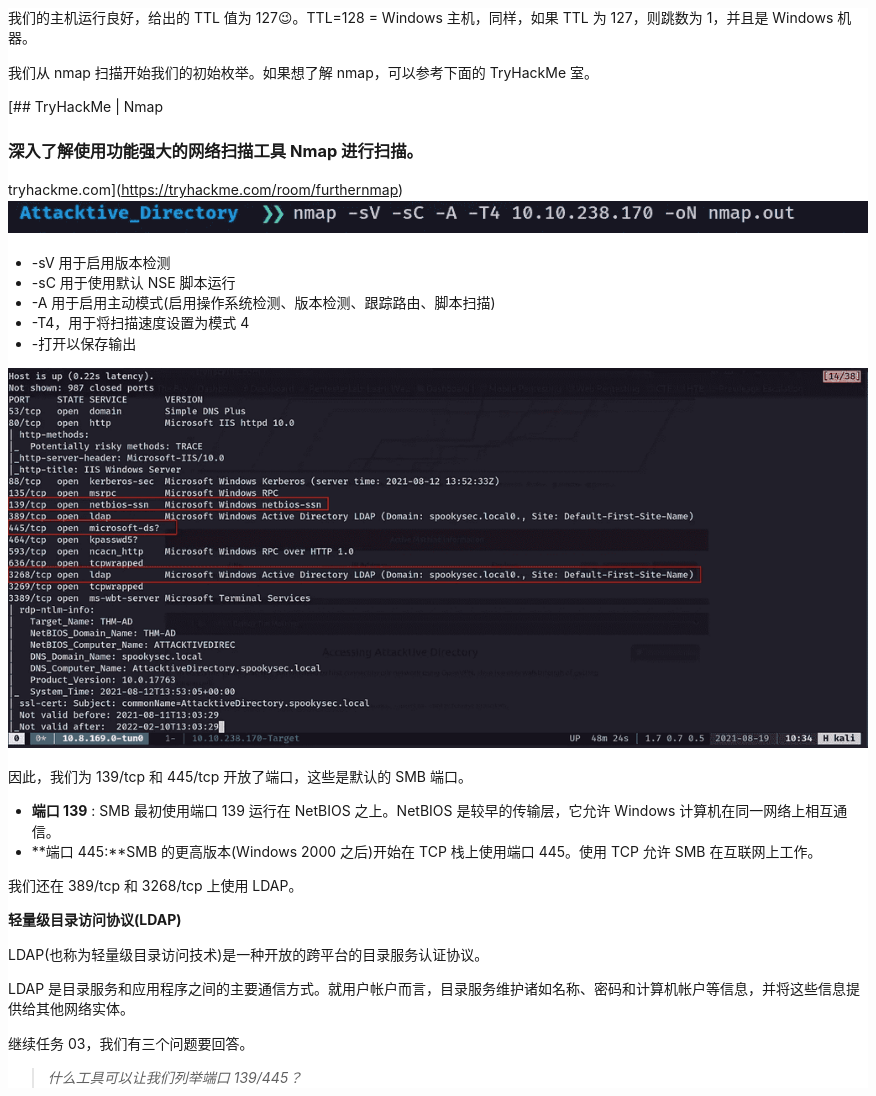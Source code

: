 我们的主机运行良好，给出的 TTL 值为 127😉。TTL=128 = Windows 主机，同样，如果 TTL 为 127，则跳数为 1，并且是 Windows 机器。

我们从 nmap 扫描开始我们的初始枚举。如果想了解 nmap，可以参考下面的 TryHackMe 室。

 [## TryHackMe | Nmap

### 深入了解使用功能强大的网络扫描工具 Nmap 进行扫描。

tryhackme.com](https://tryhackme.com/room/furthernmap) ![](img/33c90f2b827d8826c921f3d5ff0db207.png)

*   -sV 用于启用版本检测
*   -sC 用于使用默认 NSE 脚本运行
*   -A 用于启用主动模式(启用操作系统检测、版本检测、跟踪路由、脚本扫描)
*   -T4，用于将扫描速度设置为模式 4
*   -打开以保存输出

![](img/fb46515b8d14a2f2875d6b9918e56128.png)

因此，我们为 139/tcp 和 445/tcp 开放了端口，这些是默认的 SMB 端口。

*   **端口 139** : SMB 最初使用端口 139 运行在 NetBIOS 之上。NetBIOS 是较早的传输层，它允许 Windows 计算机在同一网络上相互通信。
*   **端口 445:**SMB 的更高版本(Windows 2000 之后)开始在 TCP 栈上使用端口 445。使用 TCP 允许 SMB 在互联网上工作。

我们还在 389/tcp 和 3268/tcp 上使用 LDAP。

**轻量级目录访问协议(LDAP)**

LDAP(也称为轻量级目录访问技术)是一种开放的跨平台的目录服务认证协议。

LDAP 是目录服务和应用程序之间的主要通信方式。就用户帐户而言，目录服务维护诸如名称、密码和计算机帐户等信息，并将这些信息提供给其他网络实体。

继续任务 03，我们有三个问题要回答。

> *什么工具可以让我们列举端口 139/445？*
